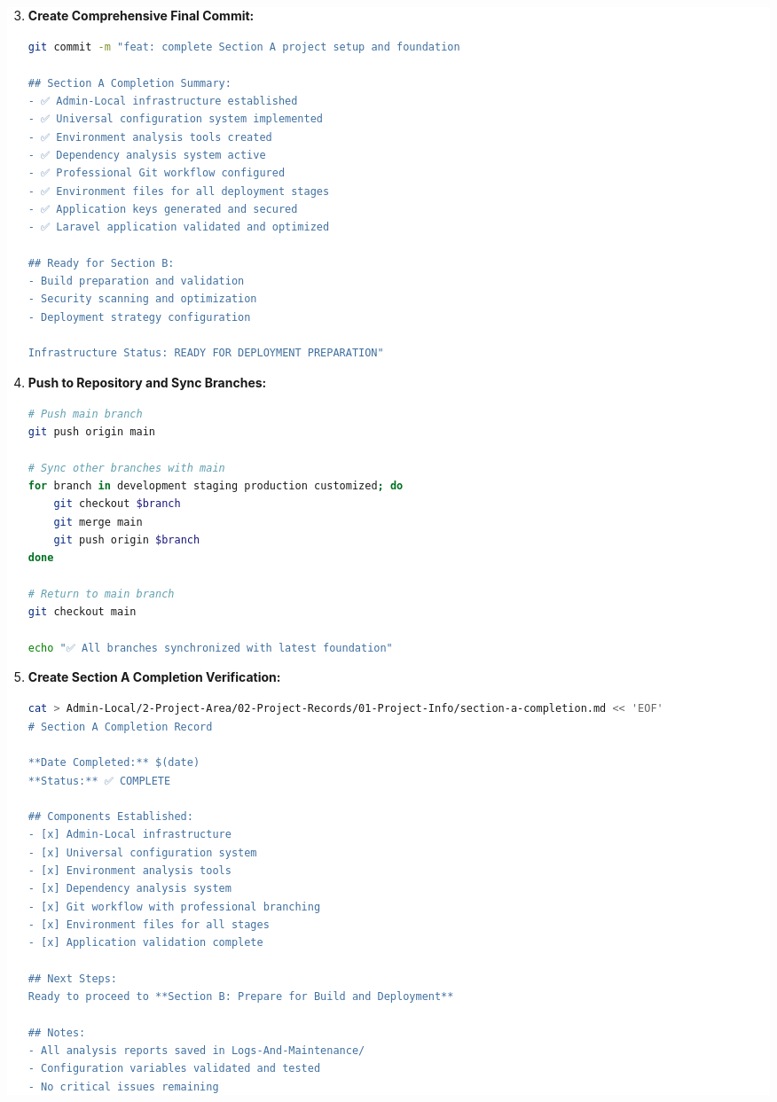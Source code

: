 3. **Create Comprehensive Final Commit:**
   ```bash
   git commit -m "feat: complete Section A project setup and foundation

   ## Section A Completion Summary:
   - ✅ Admin-Local infrastructure established
   - ✅ Universal configuration system implemented  
   - ✅ Environment analysis tools created
   - ✅ Dependency analysis system active
   - ✅ Professional Git workflow configured
   - ✅ Environment files for all deployment stages
   - ✅ Application keys generated and secured
   - ✅ Laravel application validated and optimized
   
   ## Ready for Section B:
   - Build preparation and validation
   - Security scanning and optimization
   - Deployment strategy configuration
   
   Infrastructure Status: READY FOR DEPLOYMENT PREPARATION"
   ```

4. **Push to Repository and Sync Branches:**
   ```bash
   # Push main branch
   git push origin main
   
   # Sync other branches with main
   for branch in development staging production customized; do
       git checkout $branch
       git merge main
       git push origin $branch
   done
   
   # Return to main branch
   git checkout main
   
   echo "✅ All branches synchronized with latest foundation"
   ```

5. **Create Section A Completion Verification:**
   ```bash
   cat > Admin-Local/2-Project-Area/02-Project-Records/01-Project-Info/section-a-completion.md << 'EOF'
   # Section A Completion Record
   
   **Date Completed:** $(date)
   **Status:** ✅ COMPLETE
   
   ## Components Established:
   - [x] Admin-Local infrastructure  
   - [x] Universal configuration system
   - [x] Environment analysis tools
   - [x] Dependency analysis system
   - [x] Git workflow with professional branching
   - [x] Environment files for all stages
   - [x] Application validation complete
   
   ## Next Steps:
   Ready to proceed to **Section B: Prepare for Build and Deployment**
   
   ## Notes:
   - All analysis reports saved in Logs-And-Maintenance/
   - Configuration variables validated and tested
   - No critical issues remaining
   ```